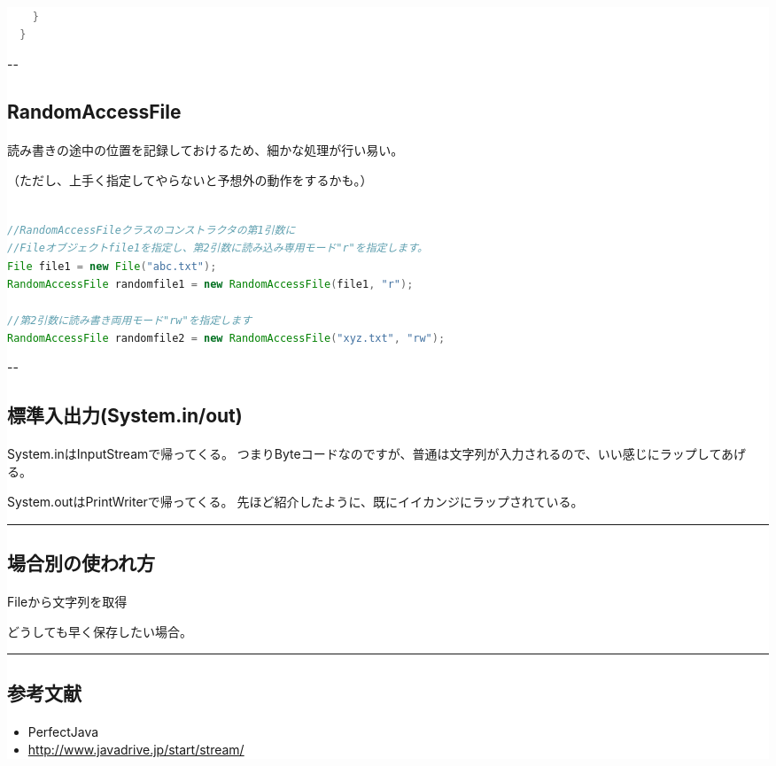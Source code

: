 ```java
    }
  }

```

--

## RandomAccessFile

読み書きの途中の位置を記録しておけるため、細かな処理が行い易い。

（ただし、上手く指定してやらないと予想外の動作をするかも。）

```java

//RandomAccessFileクラスのコンストラクタの第1引数に
//Fileオブジェクトfile1を指定し、第2引数に読み込み専用モード"r"を指定します。
File file1 = new File("abc.txt");
RandomAccessFile randomfile1 = new RandomAccessFile(file1, "r");

//第2引数に読み書き両用モード"rw"を指定します
RandomAccessFile randomfile2 = new RandomAccessFile("xyz.txt", "rw");

```

--

## 標準入出力(System.in/out)

System.inはInputStreamで帰ってくる。
つまりByteコードなのですが、普通は文字列が入力されるので、いい感じにラップしてあげる。

System.outはPrintWriterで帰ってくる。
先ほど紹介したように、既にイイカンジにラップされている。


---

## 場合別の使われ方

Fileから文字列を取得


どうしても早く保存したい場合。


---

## 参考文献

* PerfectJava
* http://www.javadrive.jp/start/stream/


